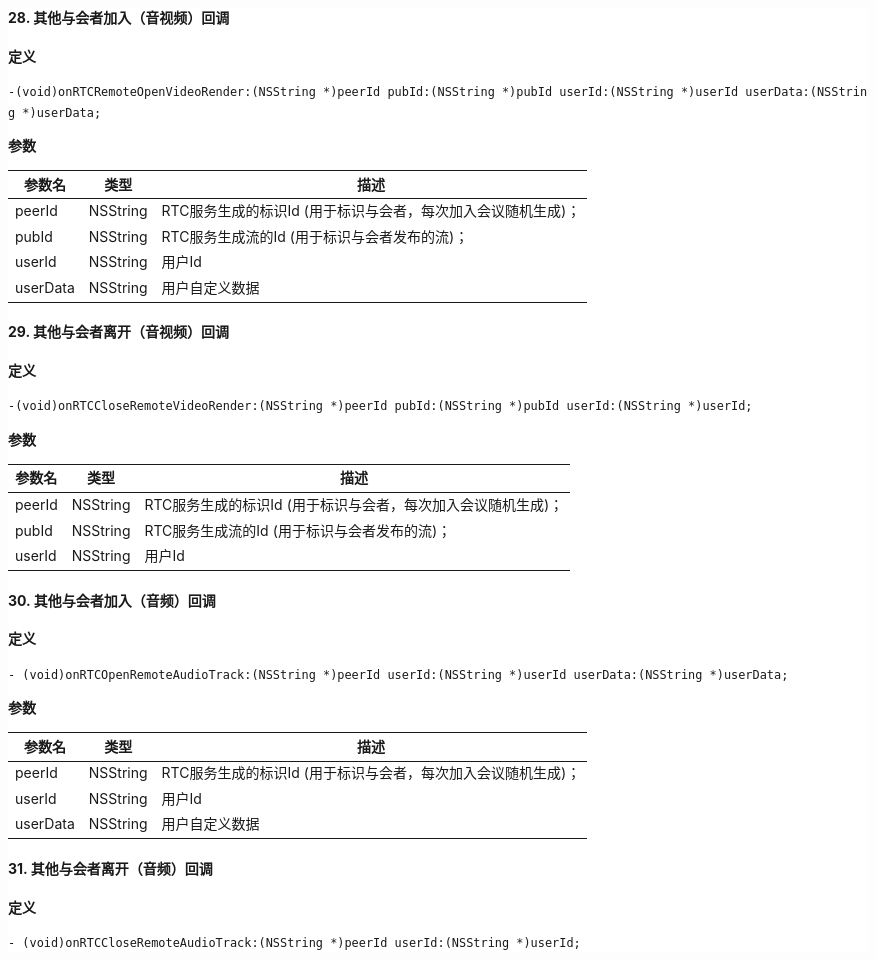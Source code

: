 #### 28. 其他与会者加入（音视频）回调

**定义**

```
-(void)onRTCRemoteOpenVideoRender:(NSString *)peerId pubId:(NSString *)pubId userId:(NSString *)userId userData:(NSString *)userData;
```

**参数**

参数名 | 类型 | 描述
---|:---:|---
peerId | NSString | RTC服务生成的标识Id (用于标识与会者，每次加入会议随机生成)；
pubId | NSString | RTC服务生成流的Id (用于标识与会者发布的流)；
userId | NSString | 用户Id
userData | NSString | 用户自定义数据

#### 29. 其他与会者离开（音视频）回调

**定义**

```
-(void)onRTCCloseRemoteVideoRender:(NSString *)peerId pubId:(NSString *)pubId userId:(NSString *)userId;
```

**参数**

参数名 | 类型 | 描述
---|:---:|---
peerId | NSString | RTC服务生成的标识Id (用于标识与会者，每次加入会议随机生成)；
pubId | NSString | RTC服务生成流的Id (用于标识与会者发布的流)；
userId | NSString | 用户Id


#### 30. 其他与会者加入（音频）回调

**定义**

```
- (void)onRTCOpenRemoteAudioTrack:(NSString *)peerId userId:(NSString *)userId userData:(NSString *)userData;
```

**参数**

参数名 | 类型 | 描述
---|:---:|---
peerId | NSString | RTC服务生成的标识Id (用于标识与会者，每次加入会议随机生成)；
userId | NSString | 用户Id
userData | NSString | 用户自定义数据

#### 31. 其他与会者离开（音频）回调

**定义**

```
- (void)onRTCCloseRemoteAudioTrack:(NSString *)peerId userId:(NSString *)userId;
```
